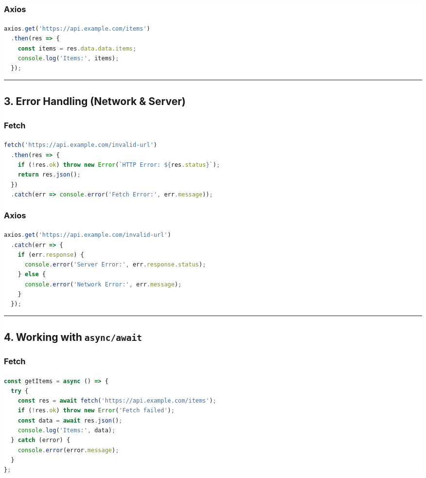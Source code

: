### Axios

```js
axios.get('https://api.example.com/items')
  .then(res => {
    const items = res.data.data.items;
    console.log('Items:', items);
  });
```

---

## 3. Error Handling (Network & Server)

### Fetch

```js
fetch('https://api.example.com/invalid-url')
  .then(res => {
    if (!res.ok) throw new Error(`HTTP Error: ${res.status}`);
    return res.json();
  })
  .catch(err => console.error('Fetch Error:', err.message));
```

### Axios

```js
axios.get('https://api.example.com/invalid-url')
  .catch(err => {
    if (err.response) {
      console.error('Server Error:', err.response.status);
    } else {
      console.error('Network Error:', err.message);
    }
  });
```

---

## 4. Working with `async/await`

### Fetch

```js
const getItems = async () => {
  try {
    const res = await fetch('https://api.example.com/items');
    if (!res.ok) throw new Error('Fetch failed');
    const data = await res.json();
    console.log('Items:', data);
  } catch (error) {
    console.error(error.message);
  }
};
```
